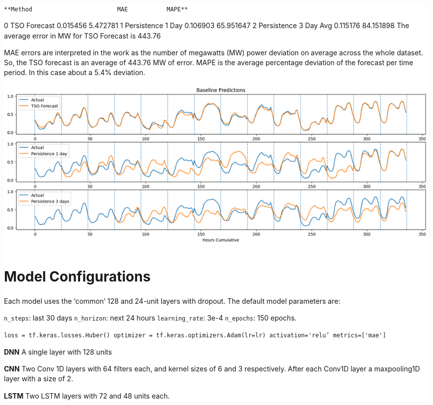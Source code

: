     **Method                        MAE           MAPE**
0  TSO Forecast                0.015456    5.472781
1  Persistence 1 Day         0.106903    65.951647
2  Persistence 3 Day Avg  0.115176    84.151898
The average error in MW for TSO Forecast is 443.76

MAE errors are interpreted in the work as the number of megawatts (MW) power deviation on average across the whole dataset. So, the TSO forecast is an average of 443.76 MW of error. MAPE is the average percentage deviation of the forecast per time period. In this case about a 5.4% deviation.

![Untitled](images/Untitled.png)

# **Model Configurations**

Each model uses the ‘common’ 128 and 24-unit layers with dropout.
The default model parameters are:

`n_steps`: last 30 days
`n_horizon`: next 24 hours
`learning_rate`: 3e-4
`n_epochs`: 150 epochs.

`loss = tf.keras.losses.Huber()
optimizer = tf.keras.optimizers.Adam(lr=lr)
activation='relu’
metrics=['mae']`

**DNN**
A single layer with 128 units 

**CNN**
Two Conv 1D layers with 64 filters each, and kernel sizes of 6 and 3 respectively. 
After each Conv1D layer a maxpooling1D layer with a size of 2. 

**LSTM**
Two LSTM layers with 72 and 48 units each. 
